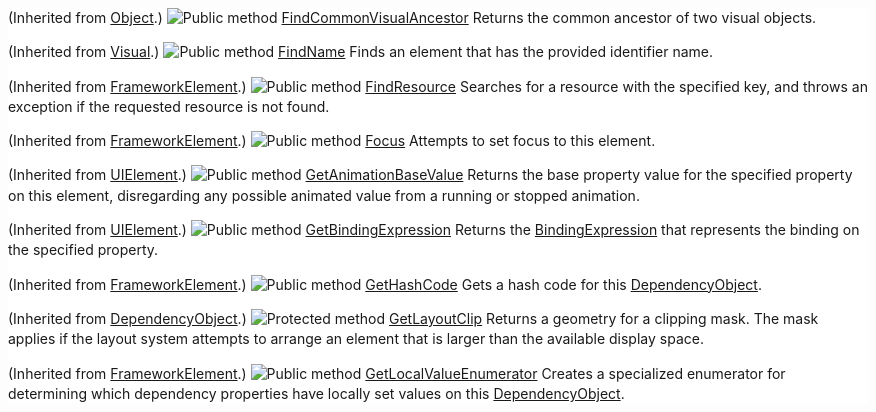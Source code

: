 (Inherited from [Object](http://msdn2.microsoft.com/en-us/library/e5kfa45b).)
![](https://msdn.microsoft.com/en-us/Gg430858.pubmethod(en-us,PandP.50).gif "Public method")
[FindCommonVisualAncestor](http://msdn2.microsoft.com/en-us/library/ms608755)
Returns the common ancestor of two visual objects.

(Inherited from [Visual](http://msdn2.microsoft.com/en-us/library/ms635637).)
![](https://msdn.microsoft.com/en-us/Gg430858.pubmethod(en-us,PandP.50).gif "Public method")
[FindName](http://msdn2.microsoft.com/en-us/library/ms598120)
Finds an element that has the provided identifier name.

(Inherited from [FrameworkElement](http://msdn2.microsoft.com/en-us/library/ms602714).)
![](https://msdn.microsoft.com/en-us/Gg430858.pubmethod(en-us,PandP.50).gif "Public method")
[FindResource](http://msdn2.microsoft.com/en-us/library/ms598123)
Searches for a resource with the specified key, and throws an exception if the requested resource is not found.

(Inherited from [FrameworkElement](http://msdn2.microsoft.com/en-us/library/ms602714).)
![](https://msdn.microsoft.com/en-us/Gg430858.pubmethod(en-us,PandP.50).gif "Public method")
[Focus](http://msdn2.microsoft.com/en-us/library/ms598909)
Attempts to set focus to this element.

(Inherited from [UIElement](http://msdn2.microsoft.com/en-us/library/ms590078).)
![](https://msdn.microsoft.com/en-us/Gg430858.pubmethod(en-us,PandP.50).gif "Public method")
[GetAnimationBaseValue](http://msdn2.microsoft.com/en-us/library/ms598910)
Returns the base property value for the specified property on this element, disregarding any possible animated value from a running or stopped animation.

(Inherited from [UIElement](http://msdn2.microsoft.com/en-us/library/ms590078).)
![](https://msdn.microsoft.com/en-us/Gg430858.pubmethod(en-us,PandP.50).gif "Public method")
[GetBindingExpression](http://msdn2.microsoft.com/en-us/library/ms598124)
Returns the [BindingExpression](http://msdn2.microsoft.com/en-us/library/ms613455) that represents the binding on the specified property.

(Inherited from [FrameworkElement](http://msdn2.microsoft.com/en-us/library/ms602714).)
![](https://msdn.microsoft.com/en-us/Gg430858.pubmethod(en-us,PandP.50).gif "Public method")
[GetHashCode](http://msdn2.microsoft.com/en-us/library/aa345744)
Gets a hash code for this [DependencyObject](http://msdn2.microsoft.com/en-us/library/ms589309).

(Inherited from [DependencyObject](http://msdn2.microsoft.com/en-us/library/ms589309).)
![](https://msdn.microsoft.com/en-us/Gg430858.protmethod(en-us,PandP.50).gif "Protected method")
[GetLayoutClip](http://msdn2.microsoft.com/en-us/library/ms598129)
Returns a geometry for a clipping mask. The mask applies if the layout system attempts to arrange an element that is larger than the available display space.

(Inherited from [FrameworkElement](http://msdn2.microsoft.com/en-us/library/ms602714).)
![](https://msdn.microsoft.com/en-us/Gg430858.pubmethod(en-us,PandP.50).gif "Public method")
[GetLocalValueEnumerator](http://msdn2.microsoft.com/en-us/library/ms597467)
Creates a specialized enumerator for determining which dependency properties have locally set values on this [DependencyObject](http://msdn2.microsoft.com/en-us/library/ms589309).
